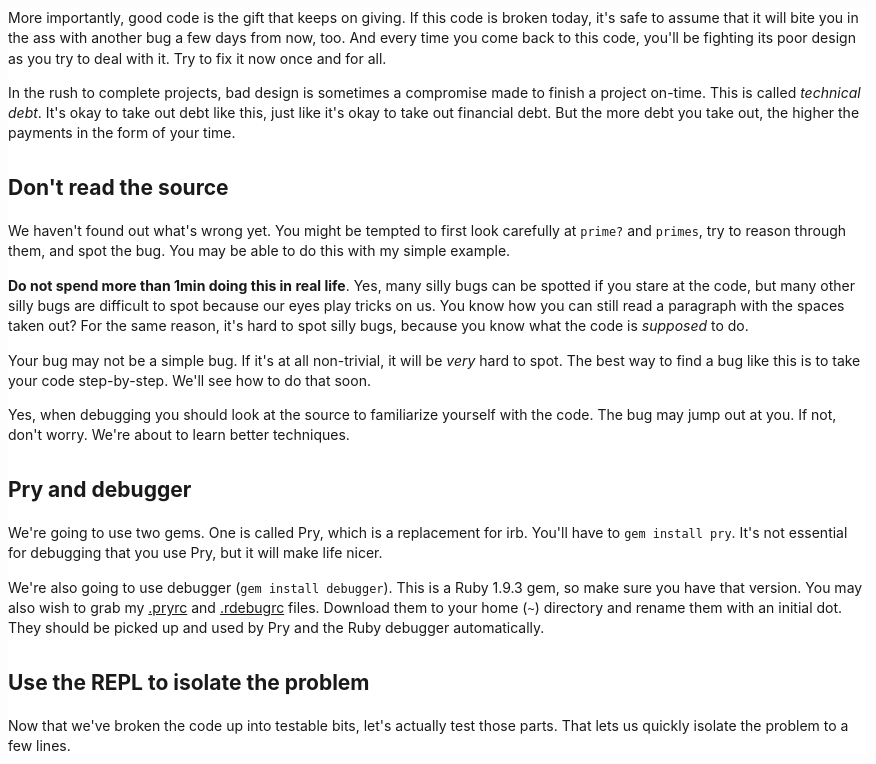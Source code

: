 More importantly, good code is the gift that keeps on giving. If this
code is broken today, it's safe to assume that it will bite you in the
ass with another bug a few days from now, too. And every time you come
back to this code, you'll be fighting its poor design as you try to
deal with it. Try to fix it now once and for all.

In the rush to complete projects, bad design is sometimes a compromise
made to finish a project on-time. This is called *technical
debt*. It's okay to take out debt like this, just like it's okay to
take out financial debt. But the more debt you take out, the higher
the payments in the form of your time.

## Don't read the source

We haven't found out what's wrong yet. You might be tempted to first
look carefully at `prime?` and `primes`, try to reason through them,
and spot the bug. You may be able to do this with my simple
example.

**Do not spend more than 1min doing this in real life**. Yes, many
silly bugs can be spotted if you stare at the code, but many other
silly bugs are difficult to spot because our eyes play tricks on
us. You know how you can still read a paragraph with the spaces taken
out? For the same reason, it's hard to spot silly bugs, because you
know what the code is *supposed* to do.

Your bug may not be a simple bug. If it's at all non-trivial, it will
be *very* hard to spot. The best way to find a bug like this is to
take your code step-by-step. We'll see how to do that soon.

Yes, when debugging you should look at the source to familiarize
yourself with the code. The bug may jump out at you. If not, don't
worry. We're about to learn better techniques.

## Pry and debugger

We're going to use two gems. One is called Pry, which is a replacement
for irb. You'll have to `gem install pry`. It's not essential for
debugging that you use Pry, but it will make life nicer.

We're also going to use debugger (`gem install debugger`). This is a
Ruby 1.9.3 gem, so make sure you have that version. You may also wish
to grab my [.pryrc][pryrc] and [.rdebugrc][rdebugrc] files. Download
them to your home (`~`) directory and rename them with an initial
dot. They should be picked up and used by Pry and the Ruby debugger
automatically.

[pryrc]: https://github.com/ruggeri/dotfiles/blob/master/pryrc
[rdebugrc]: https://github.com/ruggeri/dotfiles/blob/master/rdebugrc

## Use the REPL to isolate the problem

Now that we've broken the code up into testable bits, let's actually
test those parts. That lets us quickly isolate the problem to a few
lines.


[cheatsheet]: http://pivotallabs.com/users/chad/blog/articles/366-ruby-debug-in-30-seconds-we-don-t-need-no-stinkin-gui
[debugger-documentation]: http://bashdb.sourceforge.net/ruby-debug.html